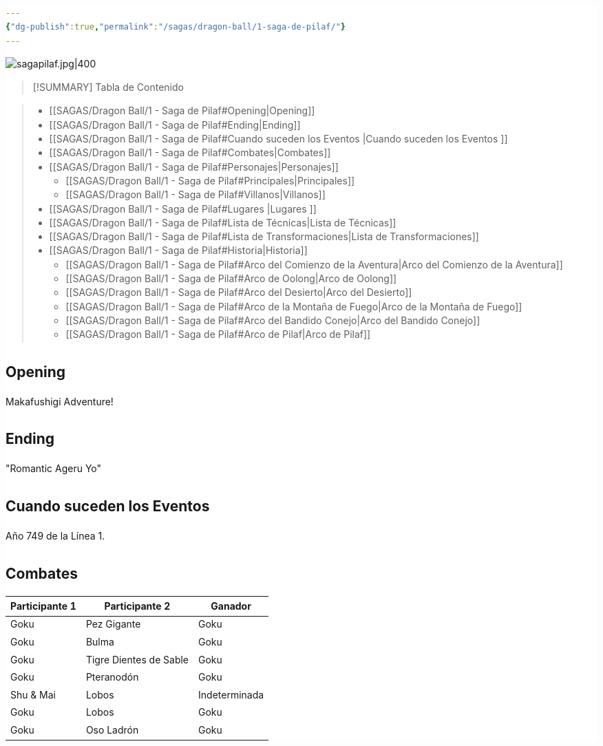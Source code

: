 ```yaml
---
{"dg-publish":true,"permalink":"/sagas/dragon-ball/1-saga-de-pilaf/"}
---
```





![sagapilaf.jpg|400](/img/user/IMAGENES/sagapilaf.jpg)


>[!SUMMARY] Tabla de Contenido

>    - [[SAGAS/Dragon Ball/1 - Saga de Pilaf#Opening\|Opening]]
>    - [[SAGAS/Dragon Ball/1 - Saga de Pilaf#Ending\|Ending]]
>    - [[SAGAS/Dragon Ball/1 - Saga de Pilaf#Cuando suceden los Eventos   \|Cuando suceden los Eventos   ]]
>    - [[SAGAS/Dragon Ball/1 - Saga de Pilaf#Combates\|Combates]]
>    - [[SAGAS/Dragon Ball/1 - Saga de Pilaf#Personajes\|Personajes]]
>        - [[SAGAS/Dragon Ball/1 - Saga de Pilaf#Principales\|Principales]]
>        - [[SAGAS/Dragon Ball/1 - Saga de Pilaf#Villanos\|Villanos]]
>    - [[SAGAS/Dragon Ball/1 - Saga de Pilaf#Lugares \|Lugares ]]
>    - [[SAGAS/Dragon Ball/1 - Saga de Pilaf#Lista de Técnicas\|Lista de Técnicas]]
>    - [[SAGAS/Dragon Ball/1 - Saga de Pilaf#Lista de Transformaciones\|Lista de Transformaciones]]
>    - [[SAGAS/Dragon Ball/1 - Saga de Pilaf#Historia\|Historia]]
>        - [[SAGAS/Dragon Ball/1 - Saga de Pilaf#Arco del Comienzo de la Aventura\|Arco del Comienzo de la Aventura]]
>        - [[SAGAS/Dragon Ball/1 - Saga de Pilaf#Arco de Oolong\|Arco de Oolong]]
>        - [[SAGAS/Dragon Ball/1 - Saga de Pilaf#Arco del Desierto\|Arco del Desierto]]
>        - [[SAGAS/Dragon Ball/1 - Saga de Pilaf#Arco de la Montaña de Fuego\|Arco de la Montaña de Fuego]]
>        - [[SAGAS/Dragon Ball/1 - Saga de Pilaf#Arco del Bandido Conejo\|Arco del Bandido Conejo]]
>        - [[SAGAS/Dragon Ball/1 - Saga de Pilaf#Arco de Pilaf\|Arco de Pilaf]]



## Opening

 Makafushigi Adventure!

## Ending

"Romantic Ageru Yo"

## Cuando suceden los Eventos   

Año 749 de la Línea 1.

## Combates


| Participante 1 | Participante 2         | Ganador                                          |
| -------------- | ---------------------- | ------------------------------------------------ |
| Goku           | Pez Gigante            | Goku                                             |
| Goku           | Bulma                  | Goku                                             |
| Goku           | Tigre Dientes de Sable | Goku                                             |
| Goku           | Pteranodón             | Goku                                             |
| Shu & Mai      | Lobos                  | Indeterminada                                    |
| Goku           | Lobos                  | Goku                                             |
| Goku           | Oso Ladrón             | Goku                                             |